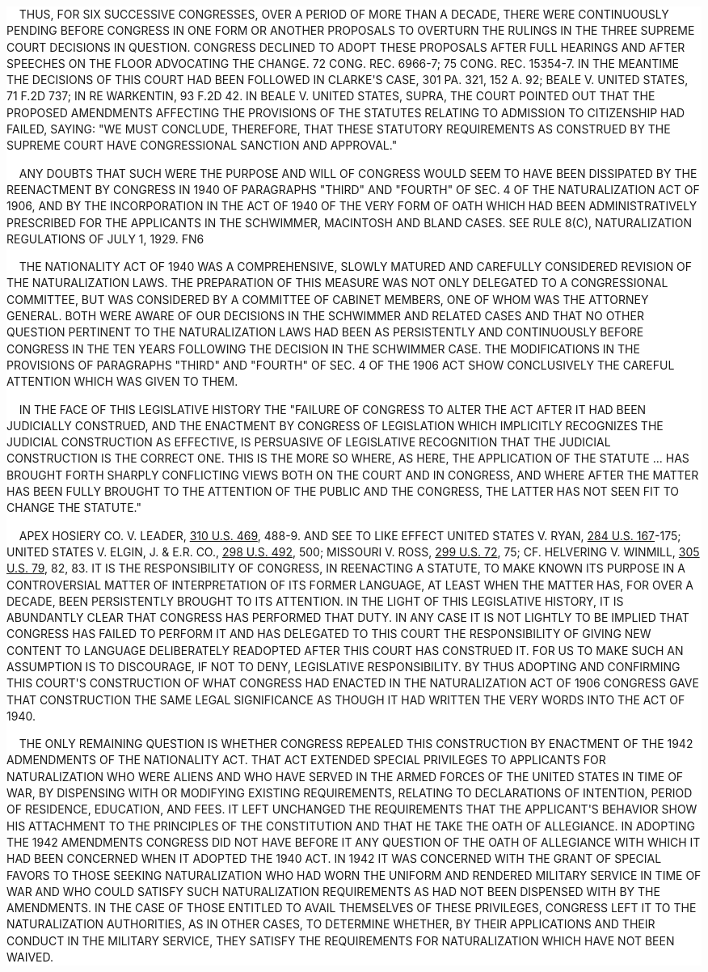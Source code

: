     THUS, FOR SIX SUCCESSIVE CONGRESSES, OVER A PERIOD OF MORE THAN A DECADE, THERE WERE CONTINUOUSLY PENDING BEFORE CONGRESS IN ONE FORM OR ANOTHER PROPOSALS TO OVERTURN THE RULINGS IN THE THREE SUPREME COURT DECISIONS IN QUESTION.  CONGRESS DECLINED TO ADOPT THESE PROPOSALS AFTER FULL HEARINGS AND AFTER SPEECHES ON THE FLOOR ADVOCATING THE CHANGE.  72 CONG. REC. 6966-7; 75 CONG. REC. 15354-7.  IN THE MEANTIME THE DECISIONS OF THIS COURT HAD BEEN FOLLOWED IN CLARKE'S CASE, 301 PA. 321, 152 A. 92; BEALE V. UNITED STATES, 71 F.2D 737; IN RE WARKENTIN, 93 F.2D 42.  IN BEALE V. UNITED STATES, SUPRA, THE COURT POINTED OUT THAT THE PROPOSED AMENDMENTS AFFECTING THE PROVISIONS OF THE STATUTES RELATING TO ADMISSION TO CITIZENSHIP HAD FAILED, SAYING:  "WE MUST CONCLUDE, THEREFORE, THAT THESE STATUTORY REQUIREMENTS AS CONSTRUED BY THE SUPREME COURT HAVE CONGRESSIONAL SANCTION AND APPROVAL."

    ANY DOUBTS THAT SUCH WERE THE PURPOSE AND WILL OF CONGRESS WOULD SEEM TO HAVE BEEN DISSIPATED BY THE REENACTMENT BY CONGRESS IN 1940 OF PARAGRAPHS "THIRD" AND "FOURTH" OF SEC. 4 OF THE NATURALIZATION ACT OF 1906, AND BY THE INCORPORATION IN THE ACT OF 1940 OF THE VERY FORM OF OATH WHICH HAD BEEN ADMINISTRATIVELY PRESCRIBED FOR THE APPLICANTS IN THE SCHWIMMER, MACINTOSH AND BLAND CASES.  SEE RULE 8(C), NATURALIZATION REGULATIONS OF JULY 1, 1929.  FN6

    THE NATIONALITY ACT OF 1940 WAS A COMPREHENSIVE, SLOWLY MATURED AND CAREFULLY CONSIDERED REVISION OF THE NATURALIZATION LAWS.  THE PREPARATION OF THIS MEASURE WAS NOT ONLY DELEGATED TO A CONGRESSIONAL COMMITTEE, BUT WAS CONSIDERED BY A COMMITTEE OF CABINET MEMBERS, ONE OF WHOM WAS THE ATTORNEY GENERAL.  BOTH WERE AWARE OF OUR DECISIONS IN THE SCHWIMMER AND RELATED CASES AND THAT NO OTHER QUESTION PERTINENT TO THE NATURALIZATION LAWS HAD BEEN AS PERSISTENTLY AND CONTINUOUSLY BEFORE CONGRESS IN THE TEN YEARS FOLLOWING THE DECISION IN THE SCHWIMMER CASE.  THE MODIFICATIONS IN THE PROVISIONS OF PARAGRAPHS "THIRD" AND "FOURTH" OF SEC. 4 OF THE 1906 ACT SHOW CONCLUSIVELY THE CAREFUL ATTENTION WHICH WAS GIVEN TO THEM.

    IN THE FACE OF THIS LEGISLATIVE HISTORY THE "FAILURE OF CONGRESS TO ALTER THE ACT AFTER IT HAD BEEN JUDICIALLY CONSTRUED, AND THE ENACTMENT BY CONGRESS OF LEGISLATION WHICH IMPLICITLY RECOGNIZES THE JUDICIAL CONSTRUCTION AS EFFECTIVE, IS PERSUASIVE OF LEGISLATIVE RECOGNITION THAT THE JUDICIAL CONSTRUCTION IS THE CORRECT ONE.  THIS IS THE MORE SO WHERE, AS HERE, THE APPLICATION OF THE STATUTE  ...  HAS BROUGHT FORTH SHARPLY CONFLICTING VIEWS BOTH ON THE COURT AND IN CONGRESS, AND WHERE AFTER THE MATTER HAS BEEN FULLY BROUGHT TO THE ATTENTION OF THE PUBLIC AND THE CONGRESS, THE LATTER HAS NOT SEEN FIT TO CHANGE THE STATUTE."

    APEX HOSIERY CO. V. LEADER, [310 U.S. 469][/us/courts/scotus/usReporter/310/469], 488-9.  AND SEE TO LIKE EFFECT UNITED STATES V. RYAN, [284 U.S. 167][/us/courts/scotus/usReporter/284/167]-175; UNITED STATES V. ELGIN, J. & E.R. CO., [298 U.S. 492][/us/courts/scotus/usReporter/298/492], 500; MISSOURI V. ROSS, [299 U.S. 72][/us/courts/scotus/usReporter/299/72], 75; CF. HELVERING V. WINMILL, [305 U.S. 79][/us/courts/scotus/usReporter/305/79], 82, 83.  IT IS THE RESPONSIBILITY OF CONGRESS, IN REENACTING A STATUTE, TO MAKE KNOWN ITS PURPOSE IN A CONTROVERSIAL MATTER OF INTERPRETATION OF ITS FORMER LANGUAGE, AT LEAST WHEN THE MATTER HAS, FOR OVER A DECADE, BEEN PERSISTENTLY BROUGHT TO ITS ATTENTION.  IN THE LIGHT OF THIS LEGISLATIVE HISTORY, IT IS ABUNDANTLY CLEAR THAT CONGRESS HAS PERFORMED THAT DUTY.  IN ANY CASE IT IS NOT LIGHTLY TO BE IMPLIED THAT CONGRESS HAS FAILED TO PERFORM IT AND HAS DELEGATED TO THIS COURT THE RESPONSIBILITY OF GIVING NEW CONTENT TO LANGUAGE DELIBERATELY READOPTED AFTER THIS COURT HAS CONSTRUED IT.  FOR US TO MAKE SUCH AN ASSUMPTION IS TO DISCOURAGE, IF NOT TO DENY, LEGISLATIVE RESPONSIBILITY.  BY THUS ADOPTING AND CONFIRMING THIS COURT'S CONSTRUCTION OF WHAT CONGRESS HAD ENACTED IN THE NATURALIZATION ACT OF 1906 CONGRESS GAVE THAT CONSTRUCTION THE SAME LEGAL SIGNIFICANCE AS THOUGH IT HAD WRITTEN THE VERY WORDS INTO THE ACT OF 1940.

    THE ONLY REMAINING QUESTION IS WHETHER CONGRESS REPEALED THIS CONSTRUCTION BY ENACTMENT OF THE 1942 ADMENDMENTS OF THE NATIONALITY ACT.  THAT ACT EXTENDED SPECIAL PRIVILEGES TO APPLICANTS FOR NATURALIZATION WHO WERE ALIENS AND WHO HAVE SERVED IN THE ARMED FORCES OF THE UNITED STATES IN TIME OF WAR, BY DISPENSING WITH OR MODIFYING EXISTING REQUIREMENTS, RELATING TO DECLARATIONS OF INTENTION, PERIOD OF RESIDENCE, EDUCATION, AND FEES.  IT LEFT UNCHANGED THE REQUIREMENTS THAT THE APPLICANT'S BEHAVIOR SHOW HIS ATTACHMENT TO THE PRINCIPLES OF THE CONSTITUTION AND THAT HE TAKE THE OATH OF ALLEGIANCE.  IN ADOPTING THE 1942 AMENDMENTS CONGRESS DID NOT HAVE BEFORE IT ANY QUESTION OF THE OATH OF ALLEGIANCE WITH WHICH IT HAD BEEN CONCERNED WHEN IT ADOPTED THE 1940 ACT.  IN 1942 IT WAS CONCERNED WITH THE GRANT OF SPECIAL FAVORS TO THOSE SEEKING NATURALIZATION WHO HAD WORN THE UNIFORM AND RENDERED MILITARY SERVICE IN TIME OF WAR AND WHO COULD SATISFY SUCH NATURALIZATION REQUIREMENTS AS HAD NOT BEEN DISPENSED WITH BY THE AMENDMENTS.  IN THE CASE OF THOSE ENTITLED TO AVAIL THEMSELVES OF THESE PRIVILEGES, CONGRESS LEFT IT TO THE NATURALIZATION AUTHORITIES, AS IN OTHER CASES, TO DETERMINE WHETHER, BY THEIR APPLICATIONS AND THEIR CONDUCT IN THE MILITARY SERVICE, THEY SATISFY THE REQUIREMENTS FOR NATURALIZATION WHICH HAVE NOT BEEN WAIVED.


[/us/courts/scotus/usReporter/328/61]: https://publicdocs.github.io/go/links?ns=uslm-x&ref=%2Fus%2Fcourts%2Fscotus%2FusReporter%2F328%2F61
[/us/courts/scotus/usReporter/279/644]: https://publicdocs.github.io/go/links?ns=uslm-x&ref=%2Fus%2Fcourts%2Fscotus%2FusReporter%2F279%2F644
[/us/courts/scotus/usReporter/283/605]: https://publicdocs.github.io/go/links?ns=uslm-x&ref=%2Fus%2Fcourts%2Fscotus%2FusReporter%2F283%2F605
[/us/courts/scotus/usReporter/283/636]: https://publicdocs.github.io/go/links?ns=uslm-x&ref=%2Fus%2Fcourts%2Fscotus%2FusReporter%2F283%2F636
[/us/courts/scotus/usReporter/326/714]: https://publicdocs.github.io/go/links?ns=uslm-x&ref=%2Fus%2Fcourts%2Fscotus%2FusReporter%2F326%2F714
[/us/stat/54/1157]: https://publicdocs.github.io/go/links?ns=uslm&ref=%2Fus%2Fstat%2F54%2F1157
[/us/usc/t8/s735]: https://publicdocs.github.io/go/links?ns=uslm&ref=%2Fus%2Fusc%2Ft8%2Fs735
[/us/courts/scotus/usReporter/279/644]: https://publicdocs.github.io/go/links?ns=uslm-x&ref=%2Fus%2Fcourts%2Fscotus%2FusReporter%2F279%2F644
[/us/courts/scotus/usReporter/283/605]: https://publicdocs.github.io/go/links?ns=uslm-x&ref=%2Fus%2Fcourts%2Fscotus%2FusReporter%2F283%2F605
[/us/courts/scotus/usReporter/283/636]: https://publicdocs.github.io/go/links?ns=uslm-x&ref=%2Fus%2Fcourts%2Fscotus%2FusReporter%2F283%2F636
[/us/courts/scotus/usReporter/325/561]: https://publicdocs.github.io/go/links?ns=uslm-x&ref=%2Fus%2Fcourts%2Fscotus%2FusReporter%2F325%2F561
[/us/usc/t5/s16]: https://publicdocs.github.io/go/links?ns=uslm&ref=%2Fus%2Fusc%2Ft5%2Fs16
[/us/stat/54/889]: https://publicdocs.github.io/go/links?ns=uslm&ref=%2Fus%2Fstat%2F54%2F889
[/us/usc/t50a/s305]: https://publicdocs.github.io/go/links?ns=uslm&ref=%2Fus%2Fusc%2Ft50a%2Fs305
[/us/stat/41/809]: https://publicdocs.github.io/go/links?ns=uslm&ref=%2Fus%2Fstat%2F41%2F809
[/us/usc/t10/s1581]: https://publicdocs.github.io/go/links?ns=uslm&ref=%2Fus%2Fusc%2Ft10%2Fs1581
[/us/stat/56/176]: https://publicdocs.github.io/go/links?ns=uslm&ref=%2Fus%2Fstat%2F56%2F176
[/us/courts/scotus/usReporter/322/78]: https://publicdocs.github.io/go/links?ns=uslm-x&ref=%2Fus%2Fcourts%2Fscotus%2FusReporter%2F322%2F78
[/us/courts/scotus/usReporter/319/624]: https://publicdocs.github.io/go/links?ns=uslm-x&ref=%2Fus%2Fcourts%2Fscotus%2FusReporter%2F319%2F624
[/us/courts/scotus/usReporter/320/118]: https://publicdocs.github.io/go/links?ns=uslm-x&ref=%2Fus%2Fcourts%2Fscotus%2FusReporter%2F320%2F118
[/us/courts/scotus/usReporter/310/469]: https://publicdocs.github.io/go/links?ns=uslm-x&ref=%2Fus%2Fcourts%2Fscotus%2FusReporter%2F310%2F469
[/us/courts/scotus/usReporter/309/106]: https://publicdocs.github.io/go/links?ns=uslm-x&ref=%2Fus%2Fcourts%2Fscotus%2FusReporter%2F309%2F106
[/us/stat/34/596]: https://publicdocs.github.io/go/links?ns=uslm&ref=%2Fus%2Fstat%2F34%2F596
[/us/stat/54/1137]: https://publicdocs.github.io/go/links?ns=uslm&ref=%2Fus%2Fstat%2F54%2F1137
[/us/usc/t8/s735]: https://publicdocs.github.io/go/links?ns=uslm&ref=%2Fus%2Fusc%2Ft8%2Fs735
[/us/usc/t8/s707]: https://publicdocs.github.io/go/links?ns=uslm&ref=%2Fus%2Fusc%2Ft8%2Fs707
[/us/stat/13/6]: https://publicdocs.github.io/go/links?ns=uslm&ref=%2Fus%2Fstat%2F13%2F6
[/us/stat/32/775]: https://publicdocs.github.io/go/links?ns=uslm&ref=%2Fus%2Fstat%2F32%2F775
[/us/stat/39/166]: https://publicdocs.github.io/go/links?ns=uslm&ref=%2Fus%2Fstat%2F39%2F166
[/us/stat/40/76]: https://publicdocs.github.io/go/links?ns=uslm&ref=%2Fus%2Fstat%2F40%2F76
[/us/courts/scotus/usReporter/321/542]: https://publicdocs.github.io/go/links?ns=uslm-x&ref=%2Fus%2Fcourts%2Fscotus%2FusReporter%2F321%2F542
[/us/stat/56/1041]: https://publicdocs.github.io/go/links?ns=uslm&ref=%2Fus%2Fstat%2F56%2F1041
[/us/courts/scotus/usReporter/279/644]: https://publicdocs.github.io/go/links?ns=uslm-x&ref=%2Fus%2Fcourts%2Fscotus%2FusReporter%2F279%2F644
[/us/courts/scotus/usReporter/283/605]: https://publicdocs.github.io/go/links?ns=uslm-x&ref=%2Fus%2Fcourts%2Fscotus%2FusReporter%2F283%2F605
[/us/courts/scotus/usReporter/283/636]: https://publicdocs.github.io/go/links?ns=uslm-x&ref=%2Fus%2Fcourts%2Fscotus%2FusReporter%2F283%2F636
[/us/stat/34/596]: https://publicdocs.github.io/go/links?ns=uslm&ref=%2Fus%2Fstat%2F34%2F596
[/us/stat/54/1137]: https://publicdocs.github.io/go/links?ns=uslm&ref=%2Fus%2Fstat%2F54%2F1137
[/us/stat/56/176]: https://publicdocs.github.io/go/links?ns=uslm&ref=%2Fus%2Fstat%2F56%2F176
[/us/stat/56/1041]: https://publicdocs.github.io/go/links?ns=uslm&ref=%2Fus%2Fstat%2F56%2F1041
[/us/courts/scotus/usReporter/245/366]: https://publicdocs.github.io/go/links?ns=uslm-x&ref=%2Fus%2Fcourts%2Fscotus%2FusReporter%2F245%2F366
[/us/courts/scotus/usReporter/293/245]: https://publicdocs.github.io/go/links?ns=uslm-x&ref=%2Fus%2Fcourts%2Fscotus%2FusReporter%2F293%2F245
[/us/courts/scotus/usReporter/310/469]: https://publicdocs.github.io/go/links?ns=uslm-x&ref=%2Fus%2Fcourts%2Fscotus%2FusReporter%2F310%2F469
[/us/courts/scotus/usReporter/284/167]: https://publicdocs.github.io/go/links?ns=uslm-x&ref=%2Fus%2Fcourts%2Fscotus%2FusReporter%2F284%2F167
[/us/courts/scotus/usReporter/298/492]: https://publicdocs.github.io/go/links?ns=uslm-x&ref=%2Fus%2Fcourts%2Fscotus%2FusReporter%2F298%2F492
[/us/courts/scotus/usReporter/299/72]: https://publicdocs.github.io/go/links?ns=uslm-x&ref=%2Fus%2Fcourts%2Fscotus%2FusReporter%2F299%2F72
[/us/courts/scotus/usReporter/305/79]: https://publicdocs.github.io/go/links?ns=uslm-x&ref=%2Fus%2Fcourts%2Fscotus%2FusReporter%2F305%2F79
[/us/courts/scotus/usReporter/308/188]: https://publicdocs.github.io/go/links?ns=uslm-x&ref=%2Fus%2Fcourts%2Fscotus%2FusReporter%2F308%2F188
[/us/courts/scotus/usReporter/324/439]: https://publicdocs.github.io/go/links?ns=uslm-x&ref=%2Fus%2Fcourts%2Fscotus%2FusReporter%2F324%2F439
[/us/courts/scotus/usReporter/325/196]: https://publicdocs.github.io/go/links?ns=uslm-x&ref=%2Fus%2Fcourts%2Fscotus%2FusReporter%2F325%2F196
[/us/courts/scotus/usReporter/279/644]: https://publicdocs.github.io/go/links?ns=uslm-x&ref=%2Fus%2Fcourts%2Fscotus%2FusReporter%2F279%2F644
[/us/usc/t8/s707]: https://publicdocs.github.io/go/links?ns=uslm&ref=%2Fus%2Fusc%2Ft8%2Fs707
[/us/usc/t8/s735]: https://publicdocs.github.io/go/links?ns=uslm&ref=%2Fus%2Fusc%2Ft8%2Fs735